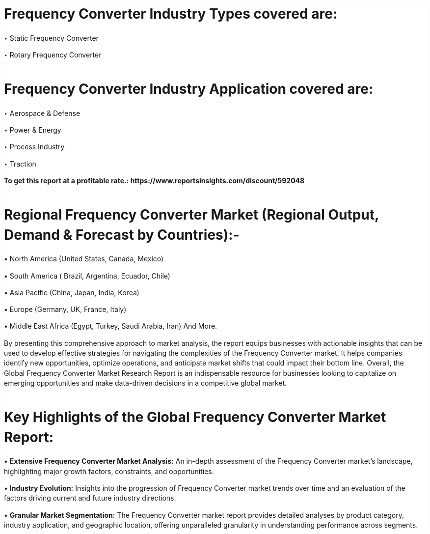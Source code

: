 </table>

# <strong>Frequency Converter Industry Types covered are:</strong>

‣ Static Frequency Converter

‣ Rotary Frequency Converter

# <strong>Frequency Converter Industry Application covered are:</strong>

‣ Aerospace & Defense

‣ Power & Energy

‣ Process Industry

‣ Traction

<strong>To get this report at a profitable rate.: <a href=https://www.reportsinsights.com/discount/592048>https://www.reportsinsights.com/discount/592048</a></strong></font>

# <strong>Regional Frequency Converter Market (Regional Output, Demand &amp; Forecast by Countries):-</strong>

• North America (United States, Canada, Mexico)

• South America ( Brazil, Argentina, Ecuador, Chile)

• Asia Pacific (China, Japan, India, Korea)

• Europe (Germany, UK, France, Italy)

• Middle East Africa (Egypt, Turkey, Saudi Arabia, Iran) And More.

By presenting this comprehensive approach to market analysis, the report equips businesses with actionable insights that can be used to develop effective strategies for navigating the complexities of the Frequency Converter market. It helps companies identify new opportunities, optimize operations, and anticipate market shifts that could impact their bottom line. Overall, the Global Frequency Converter Market Research Report is an indispensable resource for businesses looking to capitalize on emerging opportunities and make data-driven decisions in a competitive global market.

# <strong>Key Highlights of the Global Frequency Converter Market Report:</strong>

• <strong>Extensive Frequency Converter Market Analysis:</strong> An in-depth assessment of the Frequency Converter market’s landscape, highlighting major growth factors, constraints, and opportunities.

• <strong>Industry Evolution:</strong> Insights into the progression of Frequency Converter market trends over time and an evaluation of the factors driving current and future industry directions.

• <strong>Granular Market Segmentation:</strong> The Frequency Converter market report provides detailed analyses by product category, industry application, and geographic location, offering unparalleled granularity in understanding performance across segments.
